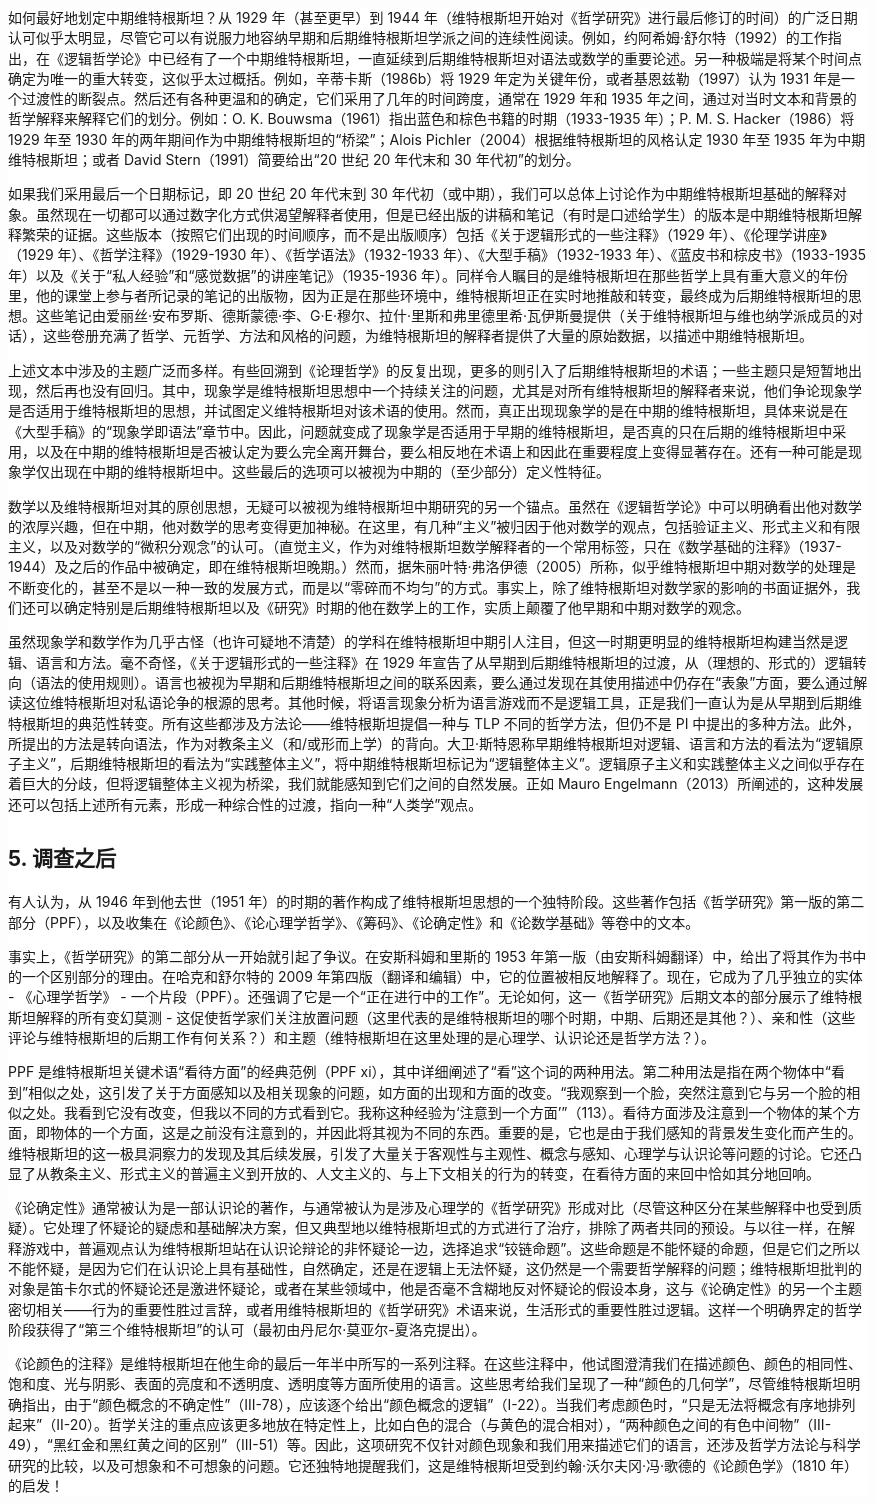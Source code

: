 如何最好地划定中期维特根斯坦？从 1929 年（甚至更早）到 1944 年（维特根斯坦开始对《哲学研究》进行最后修订的时间）的广泛日期认可似乎太明显，尽管它可以有说服力地容纳早期和后期维特根斯坦学派之间的连续性阅读。例如，约阿希姆·舒尔特（1992）的工作指出，在《逻辑哲学论》中已经有了一个中期维特根斯坦，一直延续到后期维特根斯坦对语法或数学的重要论述。另一种极端是将某个时间点确定为唯一的重大转变，这似乎太过概括。例如，辛蒂卡斯（1986b）将 1929 年定为关键年份，或者基恩兹勒（1997）认为 1931 年是一个过渡性的断裂点。然后还有各种更温和的确定，它们采用了几年的时间跨度，通常在 1929 年和 1935 年之间，通过对当时文本和背景的哲学解释来解释它们的划分。例如：O. K. Bouwsma（1961）指出蓝色和棕色书籍的时期（1933-1935 年）；P. M. S. Hacker（1986）将 1929 年至 1930 年的两年期间作为中期维特根斯坦的“桥梁”；Alois Pichler（2004）根据维特根斯坦的风格认定 1930 年至 1935 年为中期维特根斯坦；或者 David Stern（1991）简要给出“20 世纪 20 年代末和 30 年代初”的划分。

如果我们采用最后一个日期标记，即 20 世纪 20 年代末到 30 年代初（或中期），我们可以总体上讨论作为中期维特根斯坦基础的解释对象。虽然现在一切都可以通过数字化方式供渴望解释者使用，但是已经出版的讲稿和笔记（有时是口述给学生）的版本是中期维特根斯坦解释繁荣的证据。这些版本（按照它们出现的时间顺序，而不是出版顺序）包括《关于逻辑形式的一些注释》（1929 年）、《伦理学讲座》（1929 年）、《哲学注释》（1929-1930 年）、《哲学语法》（1932-1933 年）、《大型手稿》（1932-1933 年）、《蓝皮书和棕皮书》（1933-1935 年）以及《关于“私人经验”和“感觉数据”的讲座笔记》（1935-1936 年）。同样令人瞩目的是维特根斯坦在那些哲学上具有重大意义的年份里，他的课堂上参与者所记录的笔记的出版物，因为正是在那些环境中，维特根斯坦正在实时地推敲和转变，最终成为后期维特根斯坦的思想。这些笔记由爱丽丝·安布罗斯、德斯蒙德·李、G·E·穆尔、拉什·里斯和弗里德里希·瓦伊斯曼提供（关于维特根斯坦与维也纳学派成员的对话），这些卷册充满了哲学、元哲学、方法和风格的问题，为维特根斯坦的解释者提供了大量的原始数据，以描述中期维特根斯坦。

上述文本中涉及的主题广泛而多样。有些回溯到《论理哲学》的反复出现，更多的则引入了后期维特根斯坦的术语；一些主题只是短暂地出现，然后再也没有回归。其中，现象学是维特根斯坦思想中一个持续关注的问题，尤其是对所有维特根斯坦的解释者来说，他们争论现象学是否适用于维特根斯坦的思想，并试图定义维特根斯坦对该术语的使用。然而，真正出现现象学的是在中期的维特根斯坦，具体来说是在《大型手稿》的“现象学即语法”章节中。因此，问题就变成了现象学是否适用于早期的维特根斯坦，是否真的只在后期的维特根斯坦中采用，以及在中期的维特根斯坦是否被认定为要么完全离开舞台，要么相反地在术语上和因此在重要程度上变得显著存在。还有一种可能是现象学仅出现在中期的维特根斯坦中。这些最后的选项可以被视为中期的（至少部分）定义性特征。

数学以及维特根斯坦对其的原创思想，无疑可以被视为维特根斯坦中期研究的另一个锚点。虽然在《逻辑哲学论》中可以明确看出他对数学的浓厚兴趣，但在中期，他对数学的思考变得更加神秘。在这里，有几种“主义”被归因于他对数学的观点，包括验证主义、形式主义和有限主义，以及对数学的“微积分观念”的认可。（直觉主义，作为对维特根斯坦数学解释者的一个常用标签，只在《数学基础的注释》（1937-1944）及之后的作品中被确定，即在维特根斯坦晚期。）然而，据朱丽叶特·弗洛伊德（2005）所称，似乎维特根斯坦中期对数学的处理是不断变化的，甚至不是以一种一致的发展方式，而是以“零碎而不均匀”的方式。事实上，除了维特根斯坦对数学家的影响的书面证据外，我们还可以确定特别是后期维特根斯坦以及《研究》时期的他在数学上的工作，实质上颠覆了他早期和中期对数学的观念。

虽然现象学和数学作为几乎古怪（也许可疑地不清楚）的学科在维特根斯坦中期引人注目，但这一时期更明显的维特根斯坦构建当然是逻辑、语言和方法。毫不奇怪，《关于逻辑形式的一些注释》在 1929 年宣告了从早期到后期维特根斯坦的过渡，从（理想的、形式的）逻辑转向（语法的使用规则）。语言也被视为早期和后期维特根斯坦之间的联系因素，要么通过发现在其使用描述中仍存在“表象”方面，要么通过解读这位维特根斯坦对私语论争的根源的思考。其他时候，将语言现象分析为语言游戏而不是逻辑工具，正是我们一直认为是从早期到后期维特根斯坦的典范性转变。所有这些都涉及方法论——维特根斯坦提倡一种与 TLP 不同的哲学方法，但仍不是 PI 中提出的多种方法。此外，所提出的方法是转向语法，作为对教条主义（和/或形而上学）的背向。大卫·斯特恩称早期维特根斯坦对逻辑、语言和方法的看法为“逻辑原子主义”，后期维特根斯坦的看法为“实践整体主义”，将中期维特根斯坦标记为“逻辑整体主义”。逻辑原子主义和实践整体主义之间似乎存在着巨大的分歧，但将逻辑整体主义视为桥梁，我们就能感知到它们之间的自然发展。正如 Mauro Engelmann（2013）所阐述的，这种发展还可以包括上述所有元素，形成一种综合性的过渡，指向一种“人类学”观点。

## 5. 调查之后

有人认为，从 1946 年到他去世（1951 年）的时期的著作构成了维特根斯坦思想的一个独特阶段。这些著作包括《哲学研究》第一版的第二部分（PPF），以及收集在《论颜色》、《论心理学哲学》、《筹码》、《论确定性》和《论数学基础》等卷中的文本。

事实上，《哲学研究》的第二部分从一开始就引起了争议。在安斯科姆和里斯的 1953 年第一版（由安斯科姆翻译）中，给出了将其作为书中的一个区别部分的理由。在哈克和舒尔特的 2009 年第四版（翻译和编辑）中，它的位置被相反地解释了。现在，它成为了几乎独立的实体 - 《心理学哲学》 - 一个片段（PPF）。还强调了它是一个“正在进行中的工作”。无论如何，这一《哲学研究》后期文本的部分展示了维特根斯坦解释的所有变幻莫测 - 这促使哲学家们关注放置问题（这里代表的是维特根斯坦的哪个时期，中期、后期还是其他？）、亲和性（这些评论与维特根斯坦的后期工作有何关系？）和主题（维特根斯坦在这里处理的是心理学、认识论还是哲学方法？）。

PPF 是维特根斯坦关键术语“看待方面”的经典范例（PPF xi），其中详细阐述了“看”这个词的两种用法。第二种用法是指在两个物体中“看到”相似之处，这引发了关于方面感知以及相关现象的问题，如方面的出现和方面的改变。“我观察到一个脸，突然注意到它与另一个脸的相似之处。我看到它没有改变，但我以不同的方式看到它。我称这种经验为‘注意到一个方面’”（113）。看待方面涉及注意到一个物体的某个方面，即物体的一个方面，这是之前没有注意到的，并因此将其视为不同的东西。重要的是，它也是由于我们感知的背景发生变化而产生的。维特根斯坦的这一极具洞察力的发现及其后续发展，引发了大量关于客观性与主观性、概念与感知、心理学与认识论等问题的讨论。它还凸显了从教条主义、形式主义的普遍主义到开放的、人文主义的、与上下文相关的行为的转变，在看待方面的来回中恰如其分地回响。

《论确定性》通常被认为是一部认识论的著作，与通常被认为是涉及心理学的《哲学研究》形成对比（尽管这种区分在某些解释中也受到质疑）。它处理了怀疑论的疑虑和基础解决方案，但又典型地以维特根斯坦式的方式进行了治疗，排除了两者共同的预设。与以往一样，在解释游戏中，普遍观点认为维特根斯坦站在认识论辩论的非怀疑论一边，选择追求“铰链命题”。这些命题是不能怀疑的命题，但是它们之所以不能怀疑，是因为它们在认识论上具有基础性，自然确定，还是在逻辑上无法怀疑，这仍然是一个需要哲学解释的问题；维特根斯坦批判的对象是笛卡尔式的怀疑论还是激进怀疑论，或者在某些领域中，他是否毫不含糊地反对怀疑论的假设本身，这与《论确定性》的另一个主题密切相关——行为的重要性胜过言辞，或者用维特根斯坦的《哲学研究》术语来说，生活形式的重要性胜过逻辑。这样一个明确界定的哲学阶段获得了“第三个维特根斯坦”的认可（最初由丹尼尔·莫亚尔-夏洛克提出）。

《论颜色的注释》是维特根斯坦在他生命的最后一年半中所写的一系列注释。在这些注释中，他试图澄清我们在描述颜色、颜色的相同性、饱和度、光与阴影、表面的亮度和不透明度、透明度等方面所使用的语言。这些思考给我们呈现了一种“颜色的几何学”，尽管维特根斯坦明确指出，由于“颜色概念的不确定性”（III-78），应该逐个给出“颜色概念的逻辑”（I-22）。当我们考虑颜色时，“只是无法将概念有序地排列起来”（II-20）。哲学关注的重点应该更多地放在特定性上，比如白色的混合（与黄色的混合相对），“两种颜色之间的有色中间物”（III-49），“黑红金和黑红黄之间的区别”（III-51）等。因此，这项研究不仅针对颜色现象和我们用来描述它们的语言，还涉及哲学方法论与科学研究的比较，以及可想象和不可想象的问题。它还独特地提醒我们，这是维特根斯坦受到约翰·沃尔夫冈·冯·歌德的《论颜色学》（1810 年）的启发！

